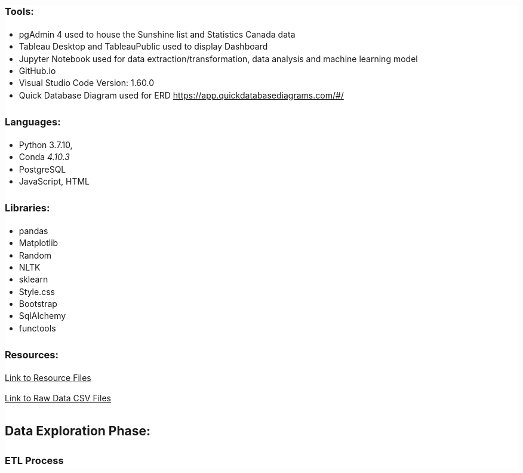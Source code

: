 ### Tools:
* pgAdmin 4 used to house the Sunshine list and Statistics Canada data
* Tableau Desktop and TableauPublic used to display Dashboard
* Jupyter Notebook used for data extraction/transformation, data analysis and machine learning model
* GitHub.io
* Visual Studio Code Version: 1.60.0
* Quick Database Diagram used for ERD https://app.quickdatabasediagrams.com/#/

### Languages:
* Python 3.7.10, 
* Conda *4.10.3*
* PostgreSQL
* JavaScript, HTML 

### Libraries:
* pandas
* Matplotlib 
* Random 
* NLTK
* sklearn
* Style.css 
* Bootstrap
* SqlAlchemy
* functools


### Resources:
[Link to Resource Files](https://github.com/Shaza-Safi/Final-Project-Sunshine-Segment3/tree/main/Resources)

[Link to Raw Data CSV Files](https://github.com/Shaza-Safi/Final-Project-Sunshine-Segment3/tree/main/Raw%20Data%20CSV%20files)


## **Data Exploration Phase:**
### ETL Process 
